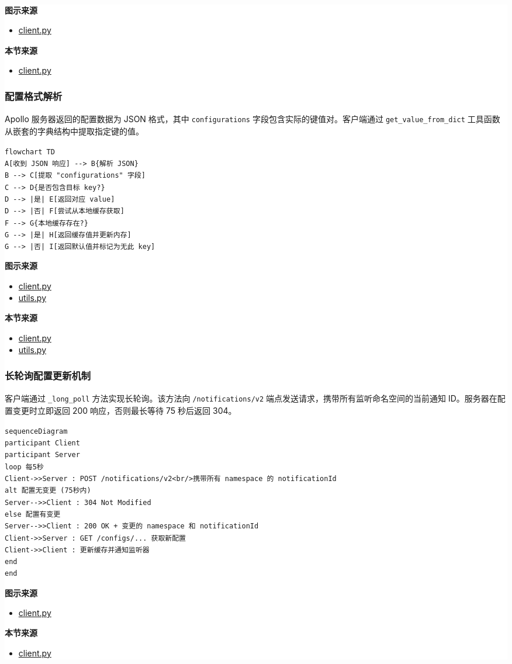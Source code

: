 **图示来源**  
- [client.py](file://api/configs/remote_settings_sources/apollo/client.py#L25-L307)

**本节来源**  
- [client.py](file://api/configs/remote_settings_sources/apollo/client.py#L25-L307)

### 配置格式解析
Apollo 服务器返回的配置数据为 JSON 格式，其中 `configurations` 字段包含实际的键值对。客户端通过 `get_value_from_dict` 工具函数从嵌套的字典结构中提取指定键的值。

```mermaid
flowchart TD
A[收到 JSON 响应] --> B{解析 JSON}
B --> C[提取 "configurations" 字段]
C --> D{是否包含目标 key?}
D --> |是| E[返回对应 value]
D --> |否| F[尝试从本地缓存获取]
F --> G{本地缓存存在?}
G --> |是| H[返回缓存值并更新内存]
G --> |否| I[返回默认值并标记为无此 key]
```

**图示来源**  
- [client.py](file://api/configs/remote_settings_sources/apollo/client.py#L106-L148)
- [utils.py](file://api/configs/remote_settings_sources/apollo/utils.py#L30-L45)

**本节来源**  
- [client.py](file://api/configs/remote_settings_sources/apollo/client.py#L106-L148)
- [utils.py](file://api/configs/remote_settings_sources/apollo/utils.py#L30-L45)

### 长轮询配置更新机制
客户端通过 `_long_poll` 方法实现长轮询。该方法向 `/notifications/v2` 端点发送请求，携带所有监听命名空间的当前通知 ID。服务器在配置变更时立即返回 200 响应，否则最长等待 75 秒后返回 304。

```mermaid
sequenceDiagram
participant Client
participant Server
loop 每5秒
Client->>Server : POST /notifications/v2<br/>携带所有 namespace 的 notificationId
alt 配置无变更 (75秒内)
Server-->>Client : 304 Not Modified
else 配置有变更
Server-->>Client : 200 OK + 变更的 namespace 和 notificationId
Client->>Server : GET /configs/... 获取新配置
Client->>Client : 更新缓存并通知监听器
end
end
```

**图示来源**  
- [client.py](file://api/configs/remote_settings_sources/apollo/client.py#L199-L249)

**本节来源**  
- [client.py](file://api/configs/remote_settings_sources/apollo/client.py#L199-L249)
